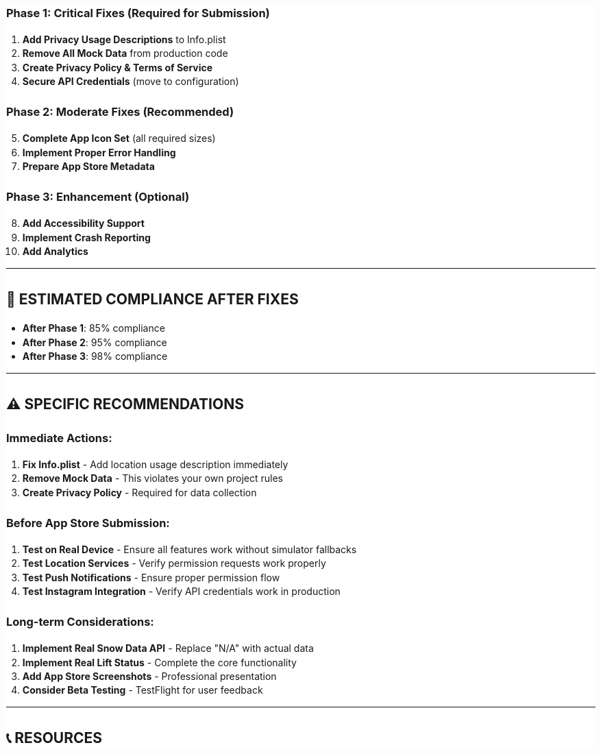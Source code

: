### **Phase 1: Critical Fixes (Required for Submission)**
1. **Add Privacy Usage Descriptions** to Info.plist
2. **Remove All Mock Data** from production code
3. **Create Privacy Policy & Terms of Service**
4. **Secure API Credentials** (move to configuration)

### **Phase 2: Moderate Fixes (Recommended)**
5. **Complete App Icon Set** (all required sizes)
6. **Implement Proper Error Handling**
7. **Prepare App Store Metadata**

### **Phase 3: Enhancement (Optional)**
8. **Add Accessibility Support**
9. **Implement Crash Reporting**
10. **Add Analytics**

---

## 🎯 **ESTIMATED COMPLIANCE AFTER FIXES**

- **After Phase 1**: 85% compliance
- **After Phase 2**: 95% compliance  
- **After Phase 3**: 98% compliance

---

## ⚠️ **SPECIFIC RECOMMENDATIONS**

### **Immediate Actions:**
1. **Fix Info.plist** - Add location usage description immediately
2. **Remove Mock Data** - This violates your own project rules
3. **Create Privacy Policy** - Required for data collection

### **Before App Store Submission:**
1. **Test on Real Device** - Ensure all features work without simulator fallbacks
2. **Test Location Services** - Verify permission requests work properly
3. **Test Push Notifications** - Ensure proper permission flow
4. **Test Instagram Integration** - Verify API credentials work in production

### **Long-term Considerations:**
1. **Implement Real Snow Data API** - Replace "N/A" with actual data
2. **Implement Real Lift Status** - Complete the core functionality
3. **Add App Store Screenshots** - Professional presentation
4. **Consider Beta Testing** - TestFlight for user feedback

---

## 📞 **RESOURCES**
